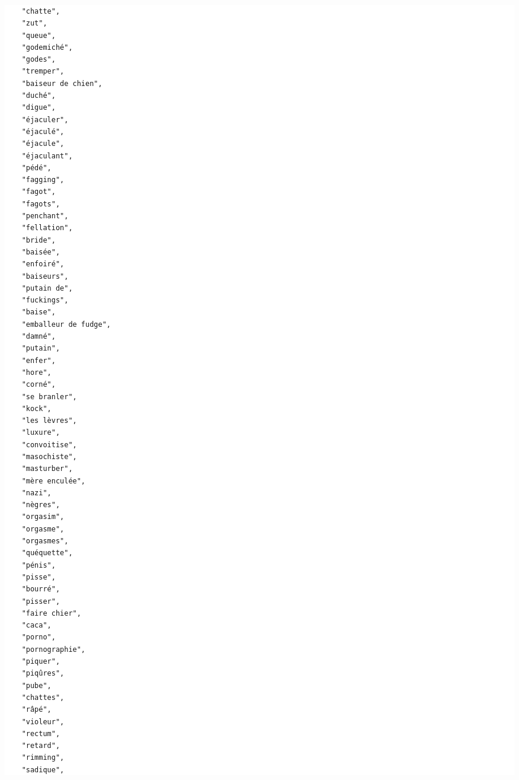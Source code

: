         "chatte",
        "zut",
        "queue",
        "godemiché",
        "godes",
        "tremper",
        "baiseur de chien",
        "duché",
        "digue",
        "éjaculer",
        "éjaculé",
        "éjacule",
        "éjaculant",
        "pédé",
        "fagging",
        "fagot",
        "fagots",
        "penchant",
        "fellation",
        "bride",
        "baisée",
        "enfoiré",
        "baiseurs",
        "putain de",
        "fuckings",
        "baise",
        "emballeur de fudge",
        "damné",
        "putain",
        "enfer",
        "hore",
        "corné",
        "se branler",
        "kock",
        "les lèvres",
        "luxure",
        "convoitise",
        "masochiste",
        "masturber",
        "mère enculée",
        "nazi",
        "nègres",
        "orgasim",
        "orgasme",
        "orgasmes",
        "quéquette",
        "pénis",
        "pisse",
        "bourré",
        "pisser",
        "faire chier",
        "caca",
        "porno",
        "pornographie",
        "piquer",
        "piqûres",
        "pube",
        "chattes",
        "râpé",
        "violeur",
        "rectum",
        "retard",
        "rimming",
        "sadique",